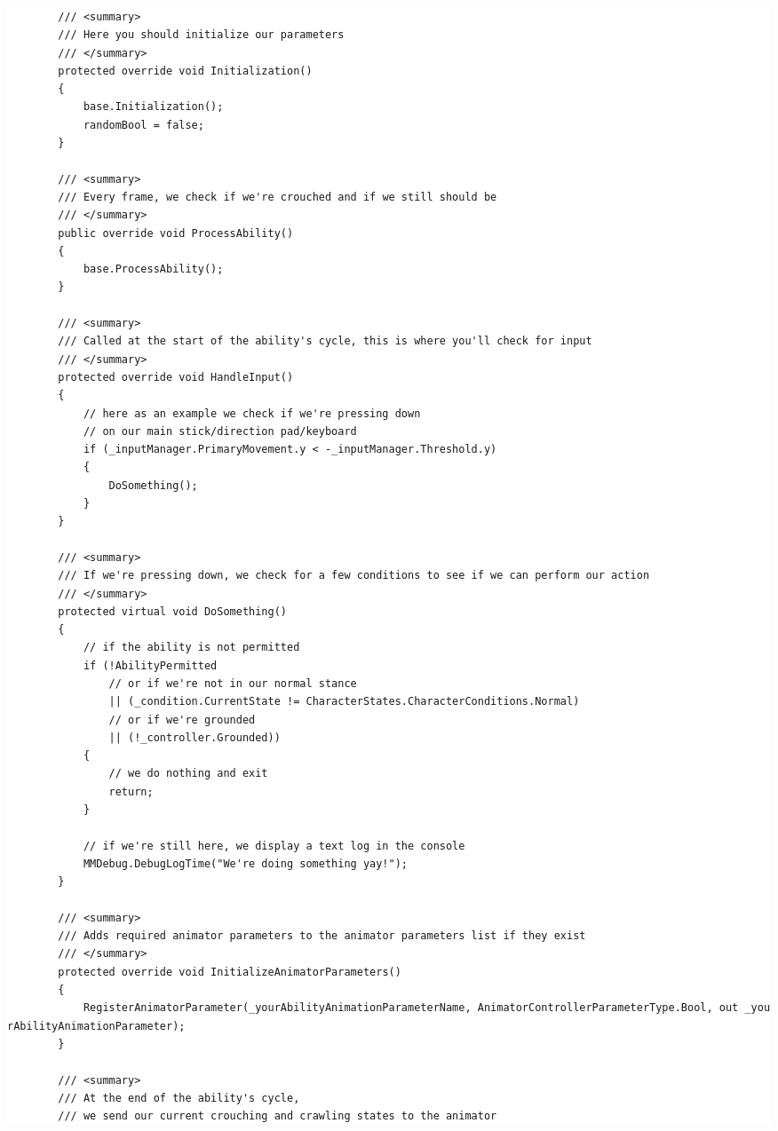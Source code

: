 ```
        /// <summary>
        /// Here you should initialize our parameters
        /// </summary>
        protected override void Initialization()
        {
            base.Initialization();
            randomBool = false;
        }

        /// <summary>
        /// Every frame, we check if we're crouched and if we still should be
        /// </summary>
        public override void ProcessAbility()
        {
            base.ProcessAbility();
        }

        /// <summary>
        /// Called at the start of the ability's cycle, this is where you'll check for input
        /// </summary>
        protected override void HandleInput()
        {
            // here as an example we check if we're pressing down
            // on our main stick/direction pad/keyboard
            if (_inputManager.PrimaryMovement.y < -_inputManager.Threshold.y)
            {
                DoSomething();
            }
        }

        /// <summary>
        /// If we're pressing down, we check for a few conditions to see if we can perform our action
        /// </summary>
        protected virtual void DoSomething()
        {
            // if the ability is not permitted
            if (!AbilityPermitted
                // or if we're not in our normal stance
                || (_condition.CurrentState != CharacterStates.CharacterConditions.Normal)
                // or if we're grounded
                || (!_controller.Grounded))
            {
                // we do nothing and exit
                return;
            }

            // if we're still here, we display a text log in the console
            MMDebug.DebugLogTime("We're doing something yay!");
        }

        /// <summary>
        /// Adds required animator parameters to the animator parameters list if they exist
        /// </summary>
        protected override void InitializeAnimatorParameters()
        {
            RegisterAnimatorParameter(_yourAbilityAnimationParameterName, AnimatorControllerParameterType.Bool, out _yourAbilityAnimationParameter);
        }

        /// <summary>
        /// At the end of the ability's cycle,
        /// we send our current crouching and crawling states to the animator
```